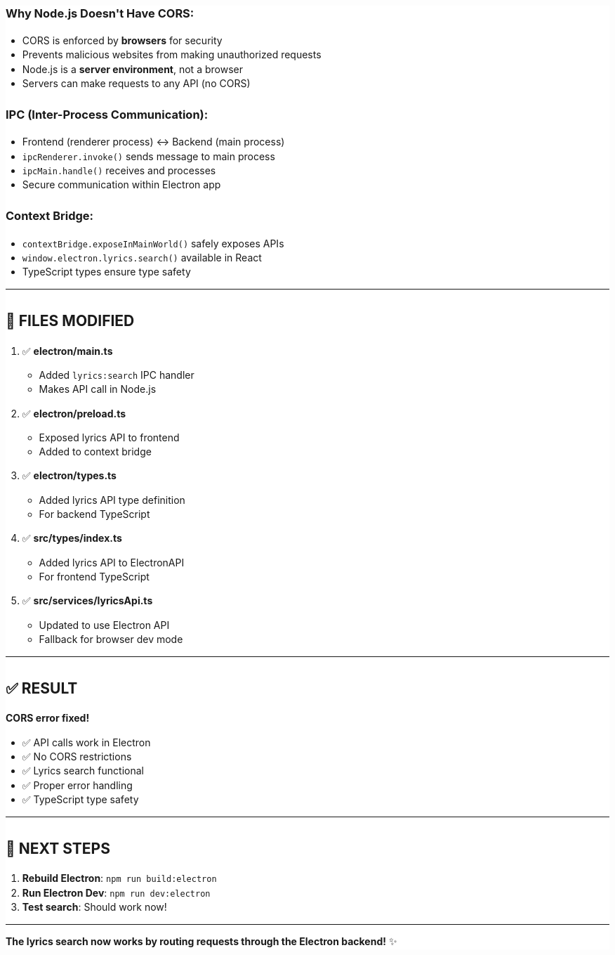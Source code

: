 ### **Why Node.js Doesn't Have CORS:**
- CORS is enforced by **browsers** for security
- Prevents malicious websites from making unauthorized requests
- Node.js is a **server environment**, not a browser
- Servers can make requests to any API (no CORS)

### **IPC (Inter-Process Communication):**
- Frontend (renderer process) ↔ Backend (main process)
- `ipcRenderer.invoke()` sends message to main process
- `ipcMain.handle()` receives and processes
- Secure communication within Electron app

### **Context Bridge:**
- `contextBridge.exposeInMainWorld()` safely exposes APIs
- `window.electron.lyrics.search()` available in React
- TypeScript types ensure type safety

---

## 🎯 FILES MODIFIED

1. ✅ **electron/main.ts**
   - Added `lyrics:search` IPC handler
   - Makes API call in Node.js

2. ✅ **electron/preload.ts**
   - Exposed lyrics API to frontend
   - Added to context bridge

3. ✅ **electron/types.ts**
   - Added lyrics API type definition
   - For backend TypeScript

4. ✅ **src/types/index.ts**
   - Added lyrics API to ElectronAPI
   - For frontend TypeScript

5. ✅ **src/services/lyricsApi.ts**
   - Updated to use Electron API
   - Fallback for browser dev mode

---

## ✅ RESULT

**CORS error fixed!**
- ✅ API calls work in Electron
- ✅ No CORS restrictions
- ✅ Lyrics search functional
- ✅ Proper error handling
- ✅ TypeScript type safety

---

## 🚀 NEXT STEPS

1. **Rebuild Electron**: `npm run build:electron`
2. **Run Electron Dev**: `npm run dev:electron`
3. **Test search**: Should work now!

---

**The lyrics search now works by routing requests through the Electron backend!** ✨

